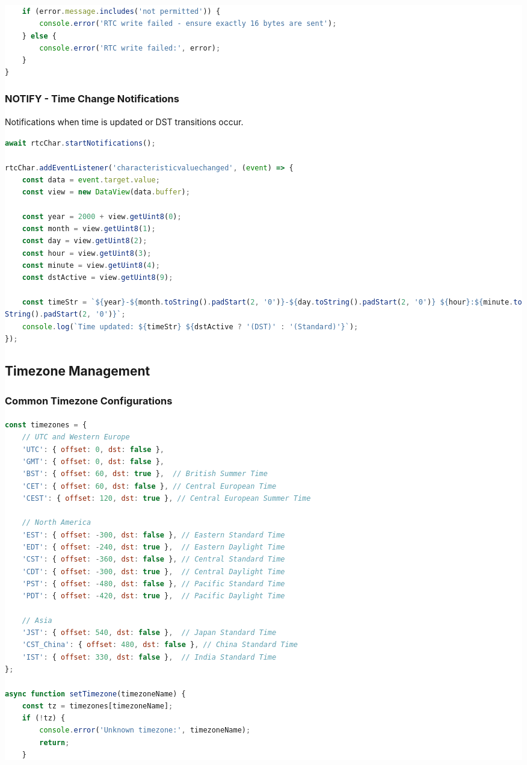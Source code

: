 ```javascript
    if (error.message.includes('not permitted')) {
        console.error('RTC write failed - ensure exactly 16 bytes are sent');
    } else {
        console.error('RTC write failed:', error);
    }
}
```

### NOTIFY - Time Change Notifications
Notifications when time is updated or DST transitions occur.

```javascript
await rtcChar.startNotifications();

rtcChar.addEventListener('characteristicvaluechanged', (event) => {
    const data = event.target.value;
    const view = new DataView(data.buffer);
    
    const year = 2000 + view.getUint8(0);
    const month = view.getUint8(1);
    const day = view.getUint8(2);
    const hour = view.getUint8(3);
    const minute = view.getUint8(4);
    const dstActive = view.getUint8(9);
    
    const timeStr = `${year}-${month.toString().padStart(2, '0')}-${day.toString().padStart(2, '0')} ${hour}:${minute.toString().padStart(2, '0')}`;
    console.log(`Time updated: ${timeStr} ${dstActive ? '(DST)' : '(Standard)'}`);
});
```

## Timezone Management

### Common Timezone Configurations
```javascript
const timezones = {
    // UTC and Western Europe
    'UTC': { offset: 0, dst: false },
    'GMT': { offset: 0, dst: false },
    'BST': { offset: 60, dst: true },  // British Summer Time
    'CET': { offset: 60, dst: false }, // Central European Time
    'CEST': { offset: 120, dst: true }, // Central European Summer Time
    
    // North America
    'EST': { offset: -300, dst: false }, // Eastern Standard Time
    'EDT': { offset: -240, dst: true },  // Eastern Daylight Time
    'CST': { offset: -360, dst: false }, // Central Standard Time
    'CDT': { offset: -300, dst: true },  // Central Daylight Time
    'PST': { offset: -480, dst: false }, // Pacific Standard Time
    'PDT': { offset: -420, dst: true },  // Pacific Daylight Time
    
    // Asia
    'JST': { offset: 540, dst: false },  // Japan Standard Time
    'CST_China': { offset: 480, dst: false }, // China Standard Time
    'IST': { offset: 330, dst: false },  // India Standard Time
};

async function setTimezone(timezoneName) {
    const tz = timezones[timezoneName];
    if (!tz) {
        console.error('Unknown timezone:', timezoneName);
        return;
    }
```